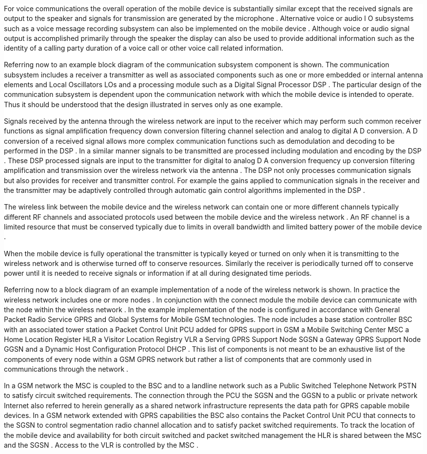 For voice communications the overall operation of the mobile device is substantially similar except that the received signals are output to the speaker and signals for transmission are generated by the microphone . Alternative voice or audio I O subsystems such as a voice message recording subsystem can also be implemented on the mobile device . Although voice or audio signal output is accomplished primarily through the speaker the display can also be used to provide additional information such as the identity of a calling party duration of a voice call or other voice call related information.

Referring now to an example block diagram of the communication subsystem component is shown. The communication subsystem includes a receiver a transmitter as well as associated components such as one or more embedded or internal antenna elements and Local Oscillators LOs and a processing module such as a Digital Signal Processor DSP . The particular design of the communication subsystem is dependent upon the communication network with which the mobile device is intended to operate. Thus it should be understood that the design illustrated in serves only as one example.

Signals received by the antenna through the wireless network are input to the receiver which may perform such common receiver functions as signal amplification frequency down conversion filtering channel selection and analog to digital A D conversion. A D conversion of a received signal allows more complex communication functions such as demodulation and decoding to be performed in the DSP . In a similar manner signals to be transmitted are processed including modulation and encoding by the DSP . These DSP processed signals are input to the transmitter for digital to analog D A conversion frequency up conversion filtering amplification and transmission over the wireless network via the antenna . The DSP not only processes communication signals but also provides for receiver and transmitter control. For example the gains applied to communication signals in the receiver and the transmitter may be adaptively controlled through automatic gain control algorithms implemented in the DSP .

The wireless link between the mobile device and the wireless network can contain one or more different channels typically different RF channels and associated protocols used between the mobile device and the wireless network . An RF channel is a limited resource that must be conserved typically due to limits in overall bandwidth and limited battery power of the mobile device .

When the mobile device is fully operational the transmitter is typically keyed or turned on only when it is transmitting to the wireless network and is otherwise turned off to conserve resources. Similarly the receiver is periodically turned off to conserve power until it is needed to receive signals or information if at all during designated time periods.

Referring now to a block diagram of an example implementation of a node of the wireless network is shown. In practice the wireless network includes one or more nodes . In conjunction with the connect module the mobile device can communicate with the node within the wireless network . In the example implementation of the node is configured in accordance with General Packet Radio Service GPRS and Global Systems for Mobile GSM technologies. The node includes a base station controller BSC with an associated tower station a Packet Control Unit PCU added for GPRS support in GSM a Mobile Switching Center MSC a Home Location Register HLR a Visitor Location Registry VLR a Serving GPRS Support Node SGSN a Gateway GPRS Support Node GGSN and a Dynamic Host Configuration Protocol DHCP . This list of components is not meant to be an exhaustive list of the components of every node within a GSM GPRS network but rather a list of components that are commonly used in communications through the network .

In a GSM network the MSC is coupled to the BSC and to a landline network such as a Public Switched Telephone Network PSTN to satisfy circuit switched requirements. The connection through the PCU the SGSN and the GGSN to a public or private network Internet also referred to herein generally as a shared network infrastructure represents the data path for GPRS capable mobile devices. In a GSM network extended with GPRS capabilities the BSC also contains the Packet Control Unit PCU that connects to the SGSN to control segmentation radio channel allocation and to satisfy packet switched requirements. To track the location of the mobile device and availability for both circuit switched and packet switched management the HLR is shared between the MSC and the SGSN . Access to the VLR is controlled by the MSC .
